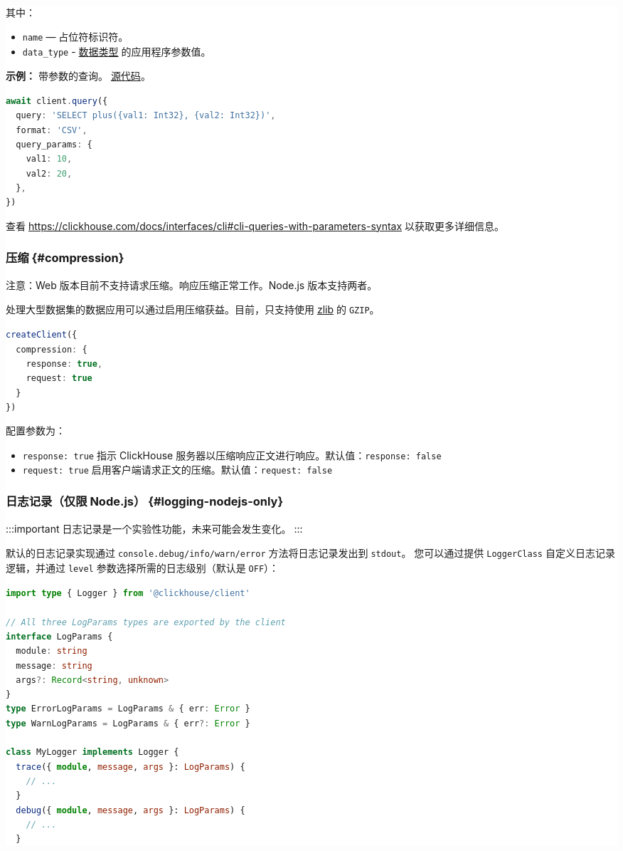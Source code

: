 其中：

- `name` — 占位符标识符。
- `data_type` - [数据类型](/sql-reference/data-types/) 的应用程序参数值。

**示例：** 带参数的查询。 
[源代码](https://github.com/ClickHouse/clickhouse-js/blob/main/examples/query_with_parameter_binding.ts)。

```ts
await client.query({
  query: 'SELECT plus({val1: Int32}, {val2: Int32})',
  format: 'CSV',
  query_params: {
    val1: 10,
    val2: 20,
  },
})
```

查看 https://clickhouse.com/docs/interfaces/cli#cli-queries-with-parameters-syntax 以获取更多详细信息。
### 压缩 {#compression}

注意：Web 版本目前不支持请求压缩。响应压缩正常工作。Node.js 版本支持两者。

处理大型数据集的数据应用可以通过启用压缩获益。目前，只支持使用 [zlib](https://nodejs.org/docs/latest-v14.x/api/zlib.html) 的 `GZIP`。

```typescript
createClient({
  compression: {
    response: true,
    request: true
  }
})
```

配置参数为：

- `response: true` 指示 ClickHouse 服务器以压缩响应正文进行响应。默认值：`response: false`
- `request: true` 启用客户端请求正文的压缩。默认值：`request: false`
### 日志记录（仅限 Node.js） {#logging-nodejs-only}

:::important
日志记录是一个实验性功能，未来可能会发生变化。
:::

默认的日志记录实现通过 `console.debug/info/warn/error` 方法将日志记录发出到 `stdout`。
您可以通过提供 `LoggerClass` 自定义日志记录逻辑，并通过 `level` 参数选择所需的日志级别（默认是 `OFF`）：

```typescript
import type { Logger } from '@clickhouse/client'

// All three LogParams types are exported by the client
interface LogParams {
  module: string
  message: string
  args?: Record<string, unknown>
}
type ErrorLogParams = LogParams & { err: Error }
type WarnLogParams = LogParams & { err?: Error }

class MyLogger implements Logger {
  trace({ module, message, args }: LogParams) {
    // ...
  }
  debug({ module, message, args }: LogParams) {
    // ...
  }
```